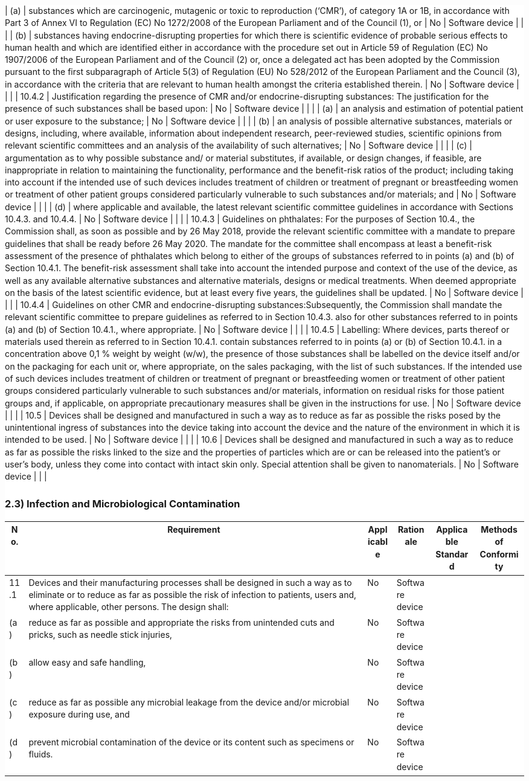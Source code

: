 | (a) | substances which are carcinogenic, mutagenic or toxic to reproduction (‘CMR’), of category 1A or 1B, in accordance with Part 3 of Annex VI to Regulation (EC) No 1272/2008 of the European Parliament and of the Council (1), or | No | Software device |  |  |
| (b) | substances having endocrine-disrupting properties for which there is scientific evidence of probable serious effects to human health and which are identified either in accordance with the procedure set out in Article 59 of Regulation (EC) No 1907/2006 of the European Parliament and of the Council (2) or, once a delegated act has been adopted by the Commission pursuant to the first subparagraph of Article 5(3) of Regulation (EU) No 528/2012 of the European Parliament and the Council (3), in accordance with the criteria that are relevant to human health amongst the criteria established therein. | No | Software device |  |  |
| 10.4.2 | Justification regarding the presence of CMR and/or endocrine-disrupting substances: The justification for the presence of such substances shall be based upon: | No | Software device |  |  |
| (a) | an analysis and estimation of potential patient or user exposure to the substance; | No | Software device |  |  |
| (b) | an analysis of possible alternative substances, materials or designs, including, where available, information about independent research, peer-reviewed studies, scientific opinions from relevant scientific committees and an analysis of the availability of such alternatives; | No | Software device |  |  |
| (c) | argumentation as to why possible substance and/ or material substitutes, if available, or design changes, if feasible, are inappropriate in relation to maintaining the functionality, performance and the benefit-risk ratios of the product; including taking into account if the intended use of such devices includes treatment of children or treatment of pregnant or breastfeeding women or treatment of other patient groups considered particularly vulnerable to such substances and/or materials; and | No | Software device |  |  |
| (d) | where applicable and available, the latest relevant scientific committee guidelines in accordance with Sections 10.4.3. and 10.4.4. | No | Software device |  |  |
| 10.4.3 | Guidelines on phthalates: For the purposes of Section 10.4., the Commission shall, as soon as possible and by 26 May 2018, provide the relevant scientific committee with a mandate to prepare guidelines that shall be ready before 26 May 2020. The mandate for the committee shall encompass at least a benefit-risk assessment of the presence of phthalates which belong to either of the groups of substances referred to in points (a) and (b) of Section 10.4.1. The benefit-risk assessment shall take into account the intended purpose and context of the use of the device, as well as any available alternative substances and alternative materials, designs or medical treatments. When deemed appropriate on the basis of the latest scientific evidence, but at least every five years, the guidelines shall be updated. | No | Software device |  |  |
| 10.4.4 | Guidelines on other CMR and endocrine-disrupting substances:Subsequently, the Commission shall mandate the relevant scientific committee to prepare guidelines as referred to in Section 10.4.3. also for other substances referred to in points (a) and (b) of Section 10.4.1., where appropriate. | No | Software device |  |  |
| 10.4.5 | Labelling: Where devices, parts thereof or materials used therein as referred to in Section 10.4.1. contain substances referred to in points (a) or (b) of Section 10.4.1. in a concentration above 0,1 % weight by weight (w/w), the presence of those substances shall be labelled on the device itself and/or on the packaging for each unit or, where appropriate, on the sales packaging, with the list of such substances. If the intended use of such devices includes treatment of children or treatment of pregnant or breastfeeding women or treatment of other patient groups considered particularly vulnerable to such substances and/or materials, information on residual risks for those patient groups and, if applicable, on appropriate precautionary measures shall be given in the instructions for use. | No | Software device |  |  |
| 10.5 | Devices shall be designed and manufactured in such a way as to reduce as far as possible the risks posed by the unintentional ingress of substances into the device taking into account the device and the nature of the environment in which it is intended to be used. | No | Software device |  |  |
| 10.6 | Devices shall be designed and manufactured in such a way as to reduce as far as possible the risks linked to the size and the properties of particles which are or can be released into the patient’s or user’s body, unless they come into contact with intact skin only. Special attention shall be given to nanomaterials. | No | Software device |  |  |

### 2.3) Infection and Microbiological Contamination

| **No.** | **Requirement** | **Applicable** | **Rationale** | **Applicable Standard** | **Methods of Conformity** |
| --- | ----------- | ---------- | --------- | ------------------- | --------------------- |
| 11.1 | Devices and their manufacturing processes shall be designed in such a way as to eliminate or to reduce as far as possible the risk of infection to patients, users and, where applicable, other persons. The design shall: | No | Software device |  |  |
| (a) | reduce as far as possible and appropriate the risks from unintended cuts and pricks, such as needle stick injuries, | No | Software device |  |  |
| (b) | allow easy and safe handling, | No | Software device |  |  |
| (c) | reduce as far as possible any microbial leakage from the device and/or microbial exposure during use, and | No | Software device |  |  |
| (d) | prevent microbial contamination of the device or its content such as specimens or fluids. | No | Software device |  |  |